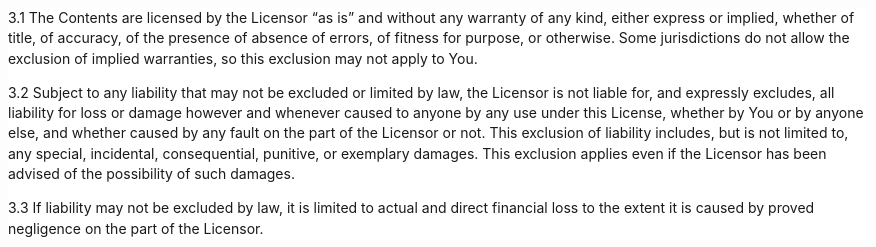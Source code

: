 3.1 The Contents are licensed by the Licensor “as is” and without any
warranty of any kind, either express or implied, whether of title, of
accuracy, of the presence of absence of errors, of fitness for purpose,
or otherwise. Some jurisdictions do not allow the exclusion of implied
warranties, so this exclusion may not apply to You.

3.2 Subject to any liability that may not be excluded or limited by law,
the Licensor is not liable for, and expressly excludes, all liability
for loss or damage however and whenever caused to anyone by any use
under this License, whether by You or by anyone else, and whether caused
by any fault on the part of the Licensor or not. This exclusion of
liability includes, but is not limited to, any special, incidental,
consequential, punitive, or exemplary damages. This exclusion applies
even if the Licensor has been advised of the possibility of such
damages.

3.3 If liability may not be excluded by law, it is limited to actual and
direct financial loss to the extent it is caused by proved negligence on
the part of the Licensor.

